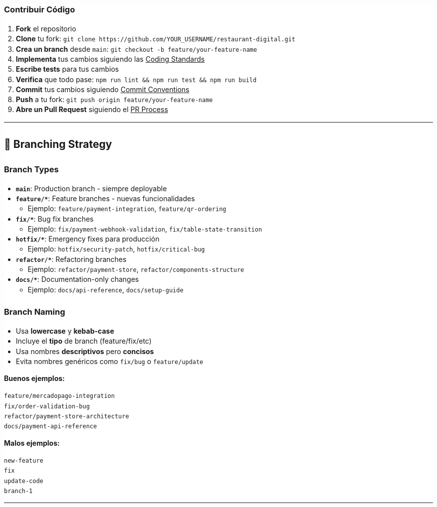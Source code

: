 ### Contribuir Código

1. **Fork** el repositorio
2. **Clone** tu fork: `git clone https://github.com/YOUR_USERNAME/restaurant-digital.git`
3. **Crea un branch** desde `main`: `git checkout -b feature/your-feature-name`
4. **Implementa** tus cambios siguiendo las [Coding Standards](#coding-standards)
5. **Escribe tests** para tus cambios
6. **Verifica** que todo pase: `npm run lint && npm run test && npm run build`
7. **Commit** tus cambios siguiendo [Commit Conventions](#commit-conventions)
8. **Push** a tu fork: `git push origin feature/your-feature-name`
9. **Abre un Pull Request** siguiendo el [PR Process](#pull-request-process)

---

## 🌿 Branching Strategy

### Branch Types

- **`main`**: Production branch - siempre deployable
- **`feature/*`**: Feature branches - nuevas funcionalidades
  - Ejemplo: `feature/payment-integration`, `feature/qr-ordering`
- **`fix/*`**: Bug fix branches
  - Ejemplo: `fix/payment-webhook-validation`, `fix/table-state-transition`
- **`hotfix/*`**: Emergency fixes para producción
  - Ejemplo: `hotfix/security-patch`, `hotfix/critical-bug`
- **`refactor/*`**: Refactoring branches
  - Ejemplo: `refactor/payment-store`, `refactor/components-structure`
- **`docs/*`**: Documentation-only changes
  - Ejemplo: `docs/api-reference`, `docs/setup-guide`

### Branch Naming

- Usa **lowercase** y **kebab-case**
- Incluye el **tipo** de branch (feature/fix/etc)
- Usa nombres **descriptivos** pero **concisos**
- Evita nombres genéricos como `fix/bug` o `feature/update`

**Buenos ejemplos:**
```
feature/mercadopago-integration
fix/order-validation-bug
refactor/payment-store-architecture
docs/payment-api-reference
```

**Malos ejemplos:**
```
new-feature
fix
update-code
branch-1
```

---
